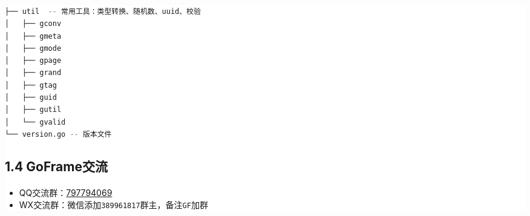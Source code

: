 ```bash
├── util  -- 常用工具：类型转换、随机数、uuid、校验
│   ├── gconv
│   ├── gmeta
│   ├── gmode
│   ├── gpage
│   ├── grand
│   ├── gtag
│   ├── guid
│   ├── gutil
│   └── gvalid
└── version.go -- 版本文件

```

## 1.4 GoFrame交流

- QQ交流群：[797794069](https://qm.qq.com/q/K7UMKSrVq8)
- WX交流群：微信添加`389961817`群主，备注`GF`加群